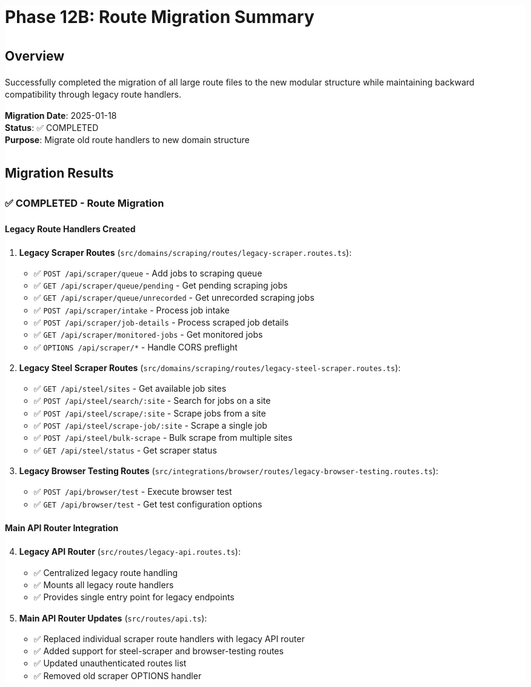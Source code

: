 # Phase 12B: Route Migration Summary

## Overview

Successfully completed the migration of all large route files to the new modular structure while maintaining backward compatibility through legacy route handlers.

**Migration Date**: 2025-01-18  
**Status**: ✅ COMPLETED  
**Purpose**: Migrate old route handlers to new domain structure

## Migration Results

### ✅ COMPLETED - Route Migration

#### Legacy Route Handlers Created

1. **Legacy Scraper Routes** (`src/domains/scraping/routes/legacy-scraper.routes.ts`):

   - ✅ `POST /api/scraper/queue` - Add jobs to scraping queue
   - ✅ `GET /api/scraper/queue/pending` - Get pending scraping jobs
   - ✅ `GET /api/scraper/queue/unrecorded` - Get unrecorded scraping jobs
   - ✅ `POST /api/scraper/intake` - Process job intake
   - ✅ `POST /api/scraper/job-details` - Process scraped job details
   - ✅ `GET /api/scraper/monitored-jobs` - Get monitored jobs
   - ✅ `OPTIONS /api/scraper/*` - Handle CORS preflight

2. **Legacy Steel Scraper Routes** (`src/domains/scraping/routes/legacy-steel-scraper.routes.ts`):

   - ✅ `GET /api/steel/sites` - Get available job sites
   - ✅ `POST /api/steel/search/:site` - Search for jobs on a site
   - ✅ `POST /api/steel/scrape/:site` - Scrape jobs from a site
   - ✅ `POST /api/steel/scrape-job/:site` - Scrape a single job
   - ✅ `POST /api/steel/bulk-scrape` - Bulk scrape from multiple sites
   - ✅ `GET /api/steel/status` - Get scraper status

3. **Legacy Browser Testing Routes** (`src/integrations/browser/routes/legacy-browser-testing.routes.ts`):
   - ✅ `POST /api/browser/test` - Execute browser test
   - ✅ `GET /api/browser/test` - Get test configuration options

#### Main API Router Integration

4. **Legacy API Router** (`src/routes/legacy-api.routes.ts`):

   - ✅ Centralized legacy route handling
   - ✅ Mounts all legacy route handlers
   - ✅ Provides single entry point for legacy endpoints

5. **Main API Router Updates** (`src/routes/api.ts`):
   - ✅ Replaced individual scraper route handlers with legacy API router
   - ✅ Added support for steel-scraper and browser-testing routes
   - ✅ Updated unauthenticated routes list
   - ✅ Removed old scraper OPTIONS handler
